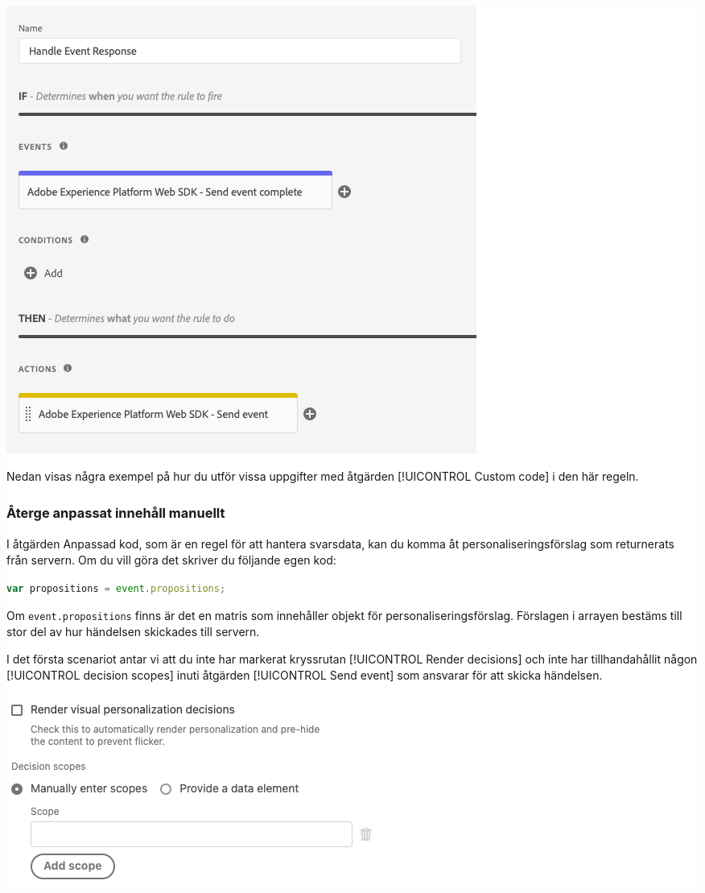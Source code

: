 ![](assets/send-event-complete.png)

Nedan visas några exempel på hur du utför vissa uppgifter med åtgärden [!UICONTROL Custom code] i den här regeln.

### Återge anpassat innehåll manuellt

I åtgärden Anpassad kod, som är en regel för att hantera svarsdata, kan du komma åt personaliseringsförslag som returnerats från servern. Om du vill göra det skriver du följande egen kod:

```javascript
var propositions = event.propositions;
```

Om `event.propositions` finns är det en matris som innehåller objekt för personaliseringsförslag. Förslagen i arrayen bestäms till stor del av hur händelsen skickades till servern.

I det första scenariot antar vi att du inte har markerat kryssrutan [!UICONTROL Render decisions] och inte har tillhandahållit någon [!UICONTROL decision scopes] inuti åtgärden [!UICONTROL Send event] som ansvarar för att skicka händelsen.

![img.png](assets/send-event-render-unchecked-without-scopes.png)

